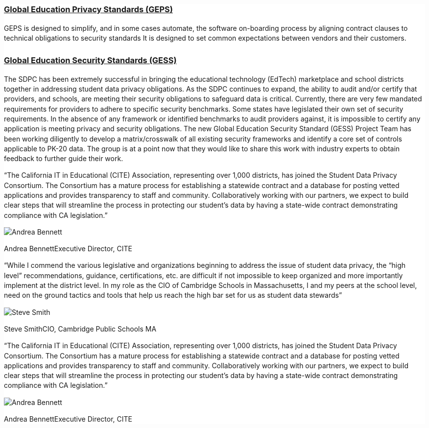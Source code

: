 ### [Global Education Privacy Standards (GEPS)](https://privacy.a4l.org/geps/)

GEPS is designed to simplify, and in some cases automate, the software on-boarding process by aligning contract clauses to technical obligations to security standards It is designed to set common expectations between vendors and their customers.

### [Global Education Security Standards (GESS)](https://privacy.a4l.org/gess/)

The SDPC has been extremely successful in bringing the educational technology (EdTech) marketplace and school districts together in addressing student data privacy obligations. As the SDPC continues to expand, the ability to audit and/or certify that providers, and schools, are meeting their security obligations to safeguard data is critical. Currently, there are very few mandated requirements for providers to adhere to specific security benchmarks. Some states have legislated their own set of security requirements. In the absence of any framework or identified benchmarks to audit providers against, it is impossible to certify any application is meeting privacy and security obligations. The new Global Education Security Standard (GESS) Project Team has been working diligently to develop a matrix/crosswalk of all existing security frameworks and identify a core set of controls applicable to PK-20 data. The group is at a point now that they would like to share this work with industry experts to obtain feedback to further guide their work.

“The California IT in Educational (CITE) Association, representing over 1,000 districts, has joined the Student Data Privacy Consortium. The Consortium has a mature process for establishing a statewide contract and a database for posting vetted applications and provides transparency to staff and community. Collaboratively working with our partners, we expect to build clear steps that will streamline the process in protecting our student’s data by having a state-wide contract demonstrating compliance with CA legislation.”

![Andrea Bennett](https://privacy.a4l.org/wp-content/uploads/2020/02/andrea-bennett-CITE.jpg)

Andrea BennettExecutive Director, CITE

“While I commend the various legislative and organizations beginning to address the issue of student data privacy, the “high level” recommendations, guidance, certifications, etc. are difficult if not impossible to keep organized and more importantly implement at the district level. In my role as the CIO of Cambridge Schools in Massachusetts, I and my peers at the school level, need on the ground tactics and tools that help us reach the high bar set for us as student data stewards”​

![Steve Smith](https://privacy.a4l.org/wp-content/uploads/2019/11/Steve_Smith_PIC.jpg)

Steve SmithCIO, Cambridge Public Schools MA

“The California IT in Educational (CITE) Association, representing over 1,000 districts, has joined the Student Data Privacy Consortium. The Consortium has a mature process for establishing a statewide contract and a database for posting vetted applications and provides transparency to staff and community. Collaboratively working with our partners, we expect to build clear steps that will streamline the process in protecting our student’s data by having a state-wide contract demonstrating compliance with CA legislation.”

![Andrea Bennett](https://privacy.a4l.org/wp-content/uploads/2020/02/andrea-bennett-CITE.jpg)

Andrea BennettExecutive Director, CITE
